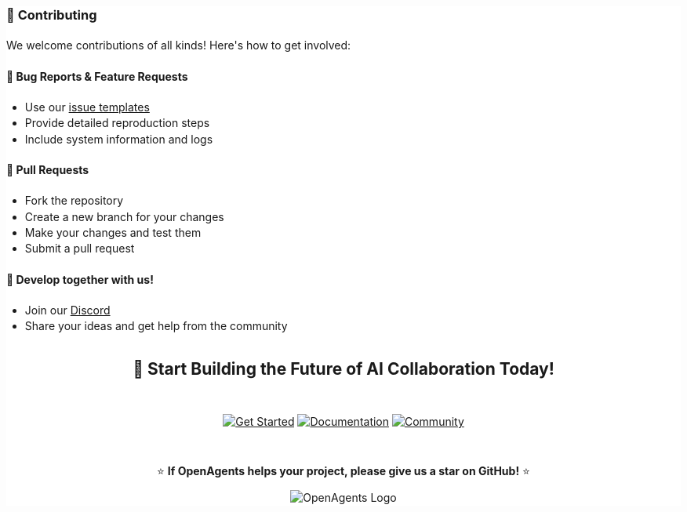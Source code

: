 </div>

### 🤝 **Contributing**

We welcome contributions of all kinds! Here's how to get involved:

#### **🐛 Bug Reports & Feature Requests**
- Use our [issue templates](https://github.com/openagents-org/openagents/issues/new/choose)
- Provide detailed reproduction steps
- Include system information and logs

#### **🤝 Pull Requests**
- Fork the repository
- Create a new branch for your changes
- Make your changes and test them
- Submit a pull request

#### **👥 Develop together with us!**
- Join our [Discord](https://discord.gg/openagents)
- Share your ideas and get help from the community


<div align="center">

## 🎉 **Start Building the Future of AI Collaboration Today!**

<div style="display: flex; gap: 1rem; justify-content: center; margin: 2rem 0;">

[![Get Started](https://img.shields.io/badge/🚀_Get%20Started-Try%20OpenAgents-success?labelColor=2ea043)](#-quick-start)
[![Documentation](https://img.shields.io/badge/📚_Documentation-Read%20Docs-blue?labelColor=0969da)](https://openagents.org/docs/)
[![Community](https://img.shields.io/badge/💬_Community-Join%20Discord-purple?labelColor=5865f2)](https://discord.gg/openagents)

</div>



⭐ **If OpenAgents helps your project, please give us a star on GitHub!** ⭐

![OpenAgents Logo](docs/assets/images/openagents_logo_100.png)
</div>